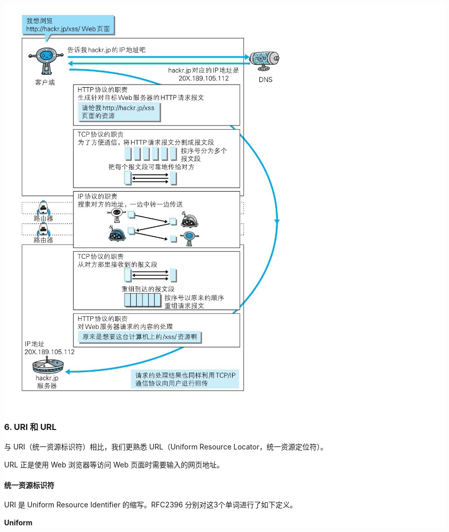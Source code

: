 <img src="./images/protocol.png" alt="协议" style="zoom: 100%;" />

### 6. URI 和 URL

与 URI（统一资源标识符）相比，我们更熟悉 URL（Uniform Resource Locator，统一资源定位符）。

URL 正是使用 Web 浏览器等访问 Web 页面时需要输入的网页地址。

#### 统一资源标识符

URI 是 Uniform Resource Identifier 的缩写。RFC2396 分别对这3个单词进行了如下定义。

**Uniform**

